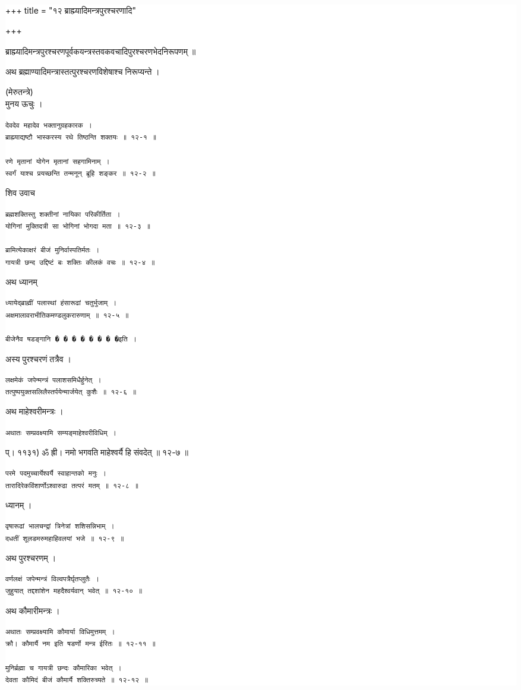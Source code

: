 +++
title = "१२ ब्राह्म्यादिमन्त्रपुरश्चरणादि"

+++

ब्राह्म्यादिमन्त्रपुरश्चरणपूर्वकयन्त्रस्तवकवचादिपुरश्चरणभेदनिरूपणम् ॥

अथ ब्रह्माण्यादिमन्त्रास्तत्पुरश्चरणविशेषाश्च निरूप्यन्ते ।  
  
(मेरुतन्त्रे)  
मुनय ऊचुः ।  
  
	देवदेव महादेव भक्तानुग्रहकारक ।  
	ब्राह्म्याद्यष्टौ भास्करस्य रथे तिष्ठन्ति शक्तयः ॥ १२-१ ॥  
  
	रणे मृतानां योगेन मृतानां सहगामिनाम् ।  
	स्वर्गं याश्च प्रयच्छन्ति तन्मनून् ब्रूहि शङ्कर ॥ १२-२ ॥  
  
शिव उवाच  
  
	ब्रह्मशक्तिस्तु शक्तीनां नायिका परिकीर्तिता ।  
	योगिनां मुक्तिदत्री सा भोगिनां भोगदा मता ॥ १२-३ ॥  
  
	ब्रामित्येकाक्षरं बीजं मुनिर्वास्पतिर्मतः ।  
	गायत्री छन्द उद्दिष्टं बः शक्तिः कीलकं वचः ॥ १२-४ ॥  
  
अथ ध्यानम्  
  
	ध्यायेद्ब्राह्मीं पलास्थां हंसारूढां चतुर्भुजाम् ।  
	अक्षमालावराभीतिकमण्डलुकरारुणाम् ॥ १२-५ ॥  
  
	बीजेनैव षडङ्गानि � � � � � � � �इति ।  
  
अस्य पुरश्चरणं तत्रैव ।  
  
	लक्षमेकं जपेन्मन्त्रं पलाशसमिधैर्हुनेत् ।  
	तत्पुष्पयुक्तसलिलैस्तर्पयेन्मार्जयेत् कुशैः ॥ १२-६ ॥  
  
अथ माहेश्वरीमन्त्रः ।  
  
	अथातः सम्प्रवक्ष्यामि सम्यङ्माहेश्वरीविधिम् ।  
प्। ११३१) ॐ ह्री। नमो भगवति माहेश्वर्यै हि संवदेत् ॥ १२-७ ॥  
  
	परमे पदमुच्चार्येश्वर्यै स्वाहान्तको मनुः ।  
	तारादिरेकविंशार्णोऽश्वारुढा तत्परं मतम् ॥ १२-८ ॥  
  
ध्यानम् ।  
  
	वृषारूढां भालचन्द्रां त्रिनेत्रां शशिसन्निभाम् ।  
	दधतीं शूलडमरुमहाहिवलयां भजे ॥ १२-९ ॥  
  
अथ पुरश्चरणम् ।  
  
	वर्णलक्षं जपेन्मन्त्रं विल्वपत्रैर्घृतप्लुतैः ।  
	जुहुयात् तद्दशांशेन महदैश्वर्यवान् भवेत् ॥ १२-१० ॥  
  
अथ कौमारीमन्त्रः ।  
  
	अथातः सम्प्रवक्ष्यामि कौमार्या विधिमुत्तमम् ।  
	क्रौ। कौमार्यै नम इति षडर्णो मन्त्र ईरितः ॥ १२-११ ॥  
  
	मुनिर्ब्रह्मा च गायत्री छन्दः कौमारिका भवेत् ।  
	देवता कौमिदं बीजं कौमार्यै शक्तिरुच्यते ॥ १२-१२ ॥  
  